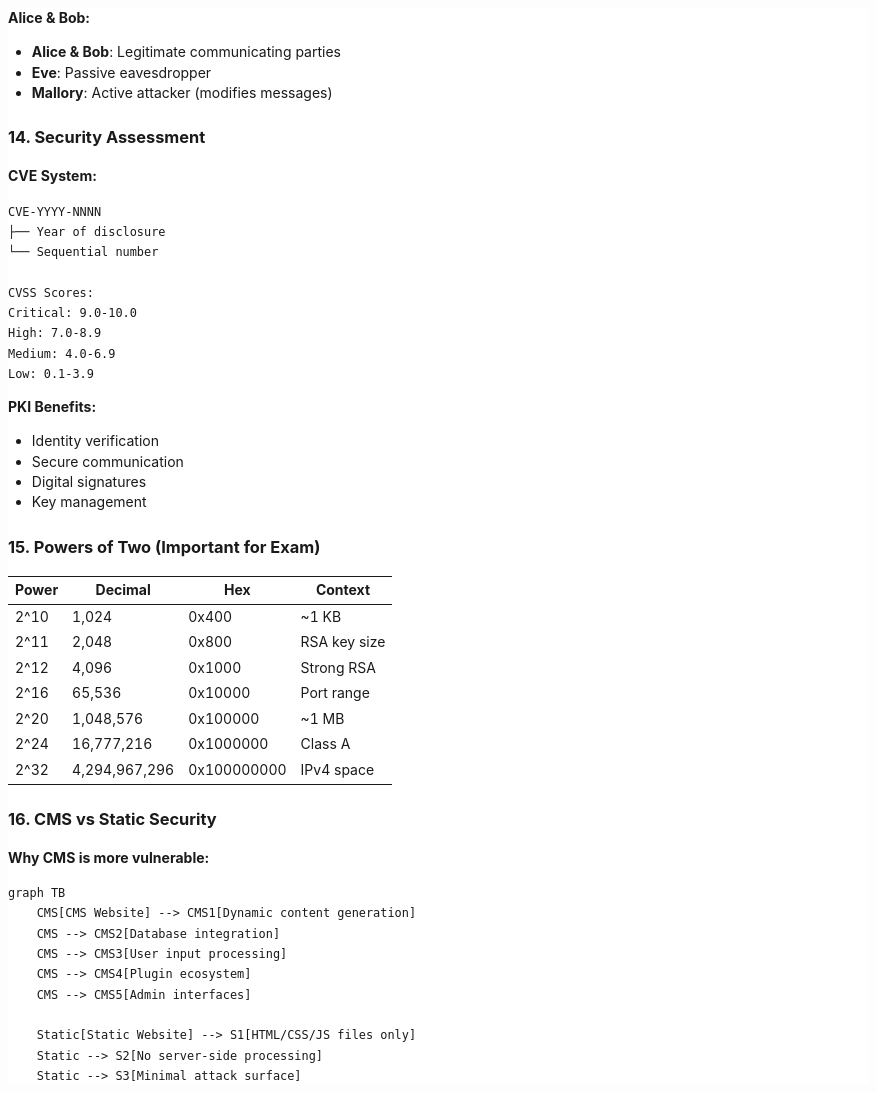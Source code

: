 **Alice & Bob:**
- **Alice & Bob**: Legitimate communicating parties
- **Eve**: Passive eavesdropper
- **Mallory**: Active attacker (modifies messages)

### 14. Security Assessment

**CVE System:**
```
CVE-YYYY-NNNN
├── Year of disclosure
└── Sequential number

CVSS Scores:
Critical: 9.0-10.0
High: 7.0-8.9
Medium: 4.0-6.9
Low: 0.1-3.9
```

**PKI Benefits:**
- Identity verification
- Secure communication
- Digital signatures
- Key management

### 15. Powers of Two (Important for Exam)

| Power | Decimal | Hex | Context |
|-------|---------|-----|---------|
| 2^10 | 1,024 | 0x400 | ~1 KB |
| 2^11 | 2,048 | 0x800 | RSA key size |
| 2^12 | 4,096 | 0x1000 | Strong RSA |
| 2^16 | 65,536 | 0x10000 | Port range |
| 2^20 | 1,048,576 | 0x100000 | ~1 MB |
| 2^24 | 16,777,216 | 0x1000000 | Class A |
| 2^32 | 4,294,967,296 | 0x100000000 | IPv4 space |

### 16. CMS vs Static Security

**Why CMS is more vulnerable:**
```mermaid
graph TB
    CMS[CMS Website] --> CMS1[Dynamic content generation]
    CMS --> CMS2[Database integration]
    CMS --> CMS3[User input processing]
    CMS --> CMS4[Plugin ecosystem]
    CMS --> CMS5[Admin interfaces]
    
    Static[Static Website] --> S1[HTML/CSS/JS files only]
    Static --> S2[No server-side processing]
    Static --> S3[Minimal attack surface]
```
